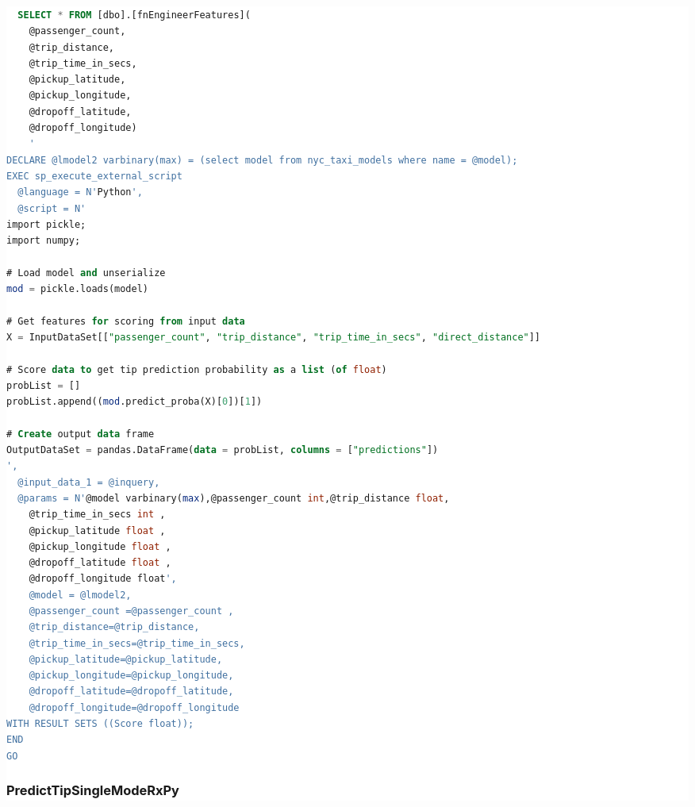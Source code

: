```sql
  SELECT * FROM [dbo].[fnEngineerFeatures]( 
    @passenger_count,
    @trip_distance,
    @trip_time_in_secs,
    @pickup_latitude,
    @pickup_longitude,
    @dropoff_latitude,
    @dropoff_longitude)
    '
DECLARE @lmodel2 varbinary(max) = (select model from nyc_taxi_models where name = @model);
EXEC sp_execute_external_script 
  @language = N'Python',
  @script = N'
import pickle;
import numpy;

# Load model and unserialize
mod = pickle.loads(model)

# Get features for scoring from input data
X = InputDataSet[["passenger_count", "trip_distance", "trip_time_in_secs", "direct_distance"]]

# Score data to get tip prediction probability as a list (of float)
probList = []
probList.append((mod.predict_proba(X)[0])[1])

# Create output data frame
OutputDataSet = pandas.DataFrame(data = probList, columns = ["predictions"])
',
  @input_data_1 = @inquery,
  @params = N'@model varbinary(max),@passenger_count int,@trip_distance float,
    @trip_time_in_secs int ,
    @pickup_latitude float ,
    @pickup_longitude float ,
    @dropoff_latitude float ,
    @dropoff_longitude float',
    @model = @lmodel2,
    @passenger_count =@passenger_count ,
    @trip_distance=@trip_distance,
    @trip_time_in_secs=@trip_time_in_secs,
    @pickup_latitude=@pickup_latitude,
    @pickup_longitude=@pickup_longitude,
    @dropoff_latitude=@dropoff_latitude,
    @dropoff_longitude=@dropoff_longitude
WITH RESULT SETS ((Score float));
END
GO
```

### <a name="predicttipsinglemoderxpy"></a>PredictTipSingleModeRxPy
